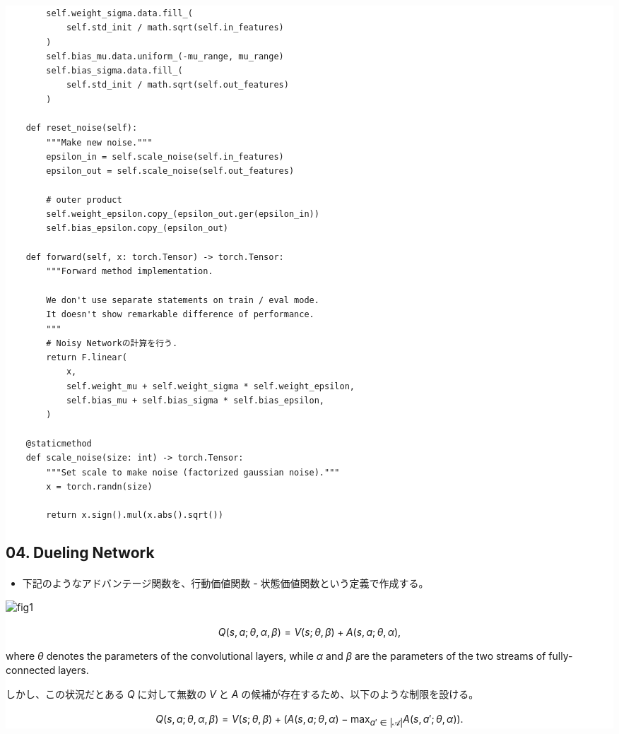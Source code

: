 ```
        self.weight_sigma.data.fill_(
            self.std_init / math.sqrt(self.in_features)
        )
        self.bias_mu.data.uniform_(-mu_range, mu_range)
        self.bias_sigma.data.fill_(
            self.std_init / math.sqrt(self.out_features)
        )

    def reset_noise(self):
        """Make new noise."""
        epsilon_in = self.scale_noise(self.in_features)
        epsilon_out = self.scale_noise(self.out_features)

        # outer product
        self.weight_epsilon.copy_(epsilon_out.ger(epsilon_in))
        self.bias_epsilon.copy_(epsilon_out)

    def forward(self, x: torch.Tensor) -> torch.Tensor:
        """Forward method implementation.
        
        We don't use separate statements on train / eval mode.
        It doesn't show remarkable difference of performance.
        """
        # Noisy Networkの計算を行う.
        return F.linear(
            x,
            self.weight_mu + self.weight_sigma * self.weight_epsilon,
            self.bias_mu + self.bias_sigma * self.bias_epsilon,
        )
    
    @staticmethod
    def scale_noise(size: int) -> torch.Tensor:
        """Set scale to make noise (factorized gaussian noise)."""
        x = torch.randn(size)

        return x.sign().mul(x.abs().sqrt())
```

## 04. Dueling Network

- 下記のようなアドバンテージ関数を、行動価値関数 - 状態価値関数という定義で作成する。

![fig1](https://user-images.githubusercontent.com/14961526/60322956-c2f0b600-99bb-11e9-9ed4-443bd14bc3b0.png)

$$Q(s, a; \theta, \alpha, \beta) = V (s; \theta, \beta) + A(s, a; \theta, \alpha),$$

where $\theta$ denotes the parameters of the convolutional layers, while $\alpha$ and $\beta$ are the parameters of the two streams of fully-connected layers.

しかし、この状況だとある $Q$ に対して無数の $V$ と $A$ の候補が存在するため、以下のような制限を設ける。

$$
Q(s, a; \theta, \alpha, \beta) = V (s; \theta, \beta) + \big( A(s, a; \theta, \alpha) - \max_{a' \in |\mathcal{A}|} A(s, a'; \theta, \alpha) \big).
$$
